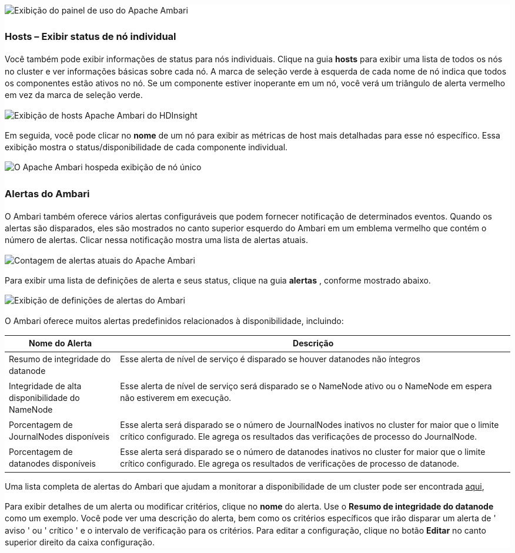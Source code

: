 ![Exibição do painel de uso do Apache Ambari](media/hdinsight-cluster-availability/apache-ambari-dashboard.png)

### <a name="hosts--view-individual-node-status"></a>Hosts – Exibir status de nó individual

Você também pode exibir informações de status para nós individuais. Clique na guia **hosts** para exibir uma lista de todos os nós no cluster e ver informações básicas sobre cada nó. A marca de seleção verde à esquerda de cada nome de nó indica que todos os componentes estão ativos no nó. Se um componente estiver inoperante em um nó, você verá um triângulo de alerta vermelho em vez da marca de seleção verde.

![Exibição de hosts Apache Ambari do HDInsight](media/hdinsight-cluster-availability/apache-ambari-hosts1.png)

Em seguida, você pode clicar no **nome** de um nó para exibir as métricas de host mais detalhadas para esse nó específico. Essa exibição mostra o status/disponibilidade de cada componente individual.

![O Apache Ambari hospeda exibição de nó único](media/hdinsight-cluster-availability/apache-ambari-hosts-node.png)

### <a name="ambari-alerts"></a>Alertas do Ambari

O Ambari também oferece vários alertas configuráveis que podem fornecer notificação de determinados eventos. Quando os alertas são disparados, eles são mostrados no canto superior esquerdo do Ambari em um emblema vermelho que contém o número de alertas. Clicar nessa notificação mostra uma lista de alertas atuais.

![Contagem de alertas atuais do Apache Ambari](media/hdinsight-cluster-availability/apache-ambari-alerts.png)

Para exibir uma lista de definições de alerta e seus status, clique na guia **alertas** , conforme mostrado abaixo.

![Exibição de definições de alertas do Ambari](media/hdinsight-cluster-availability/ambari-alerts-definitions.png)

O Ambari oferece muitos alertas predefinidos relacionados à disponibilidade, incluindo:

| Nome do Alerta                        | Descrição                                                                                                                                                                           |
|-----------------------------------|---------------------------------------------------------------------------------------------------------------------------------------------------------------------------------------|
| Resumo de integridade do datanode           | Esse alerta de nível de serviço é disparado se houver datanodes não íntegros                                                                                                                |
| Integridade de alta disponibilidade do NameNode | Esse alerta de nível de serviço será disparado se o NameNode ativo ou o NameNode em espera não estiverem em execução.                                                                              |
| Porcentagem de JournalNodes disponíveis    | Esse alerta será disparado se o número de JournalNodes inativos no cluster for maior que o limite crítico configurado. Ele agrega os resultados das verificações de processo do JournalNode. |
| Porcentagem de datanodes disponíveis       | Esse alerta será disparado se o número de datanodes inativos no cluster for maior que o limite crítico configurado. Ele agrega os resultados de verificações de processo de datanode.       |

Uma lista completa de alertas do Ambari que ajudam a monitorar a disponibilidade de um cluster pode ser encontrada [aqui](https://docs.microsoft.com/azure/hdinsight/hdinsight-high-availability-linux#ambari-web-ui),

Para exibir detalhes de um alerta ou modificar critérios, clique no **nome** do alerta. Use o **Resumo de integridade do datanode** como um exemplo. Você pode ver uma descrição do alerta, bem como os critérios específicos que irão disparar um alerta de ' aviso ' ou ' crítico ' e o intervalo de verificação para os critérios. Para editar a configuração, clique no botão **Editar** no canto superior direito da caixa configuração.

